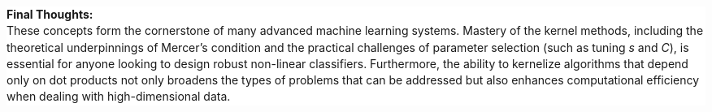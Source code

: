 **Final Thoughts:**  
These concepts form the cornerstone of many advanced machine learning systems. Mastery of the kernel methods, including the theoretical underpinnings of Mercer’s condition and the practical challenges of parameter selection (such as tuning $s$ and $C$), is essential for anyone looking to design robust non-linear classifiers. Furthermore, the ability to kernelize algorithms that depend only on dot products not only broadens the types of problems that can be addressed but also enhances computational efficiency when dealing with high-dimensional data.
